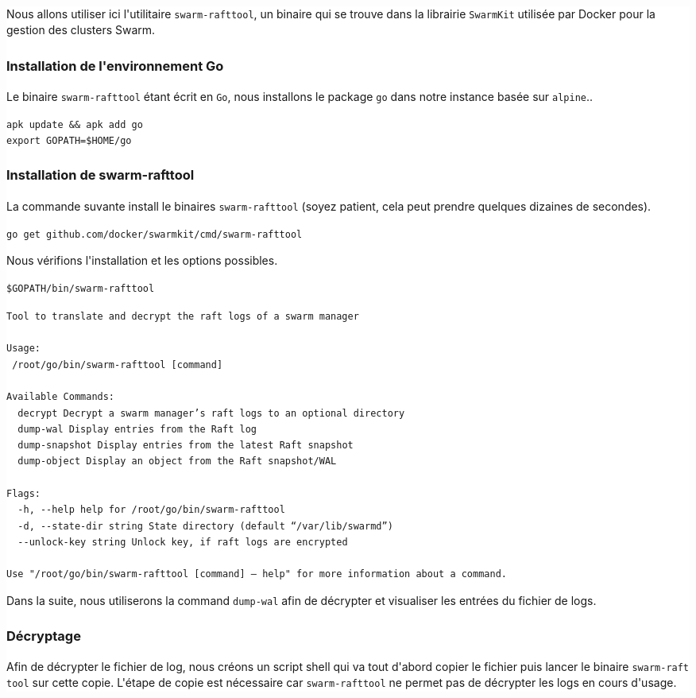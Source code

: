 Nous allons utiliser ici l'utilitaire `swarm-rafttool`, un binaire qui se trouve dans la librairie `SwarmKit` utilisée par Docker pour la gestion des clusters Swarm.

### Installation de l'environnement Go

Le binaire `swarm-rafttool` étant écrit en `Go`, nous installons le package `go` dans notre instance basée sur `alpine`..

```.term1
apk update && apk add go
export GOPATH=$HOME/go
```

### Installation de swarm-rafttool

La commande suvante install le binaires `swarm-rafttool` (soyez patient, cela peut prendre quelques dizaines de secondes).

```.term1
go get github.com/docker/swarmkit/cmd/swarm-rafttool
```

Nous vérifions l'installation et les options possibles.

```.term1
$GOPATH/bin/swarm-rafttool
```

```
Tool to translate and decrypt the raft logs of a swarm manager

Usage:
 /root/go/bin/swarm-rafttool [command]

Available Commands:
  decrypt Decrypt a swarm manager’s raft logs to an optional directory
  dump-wal Display entries from the Raft log
  dump-snapshot Display entries from the latest Raft snapshot
  dump-object Display an object from the Raft snapshot/WAL

Flags:
  -h, --help help for /root/go/bin/swarm-rafttool
  -d, --state-dir string State directory (default “/var/lib/swarmd”)
  --unlock-key string Unlock key, if raft logs are encrypted

Use "/root/go/bin/swarm-rafttool [command] — help" for more information about a command.
```

Dans la suite, nous utiliserons la command `dump-wal` afin de décrypter et visualiser les entrées du fichier de logs.

### Décryptage

Afin de décrypter le fichier de log, nous créons un script shell qui va tout d'abord copier le fichier puis lancer le binaire `swarm-rafttool` sur cette copie.
L'étape de copie est nécessaire car `swarm-rafttool` ne permet pas de décrypter les logs en cours d'usage.
